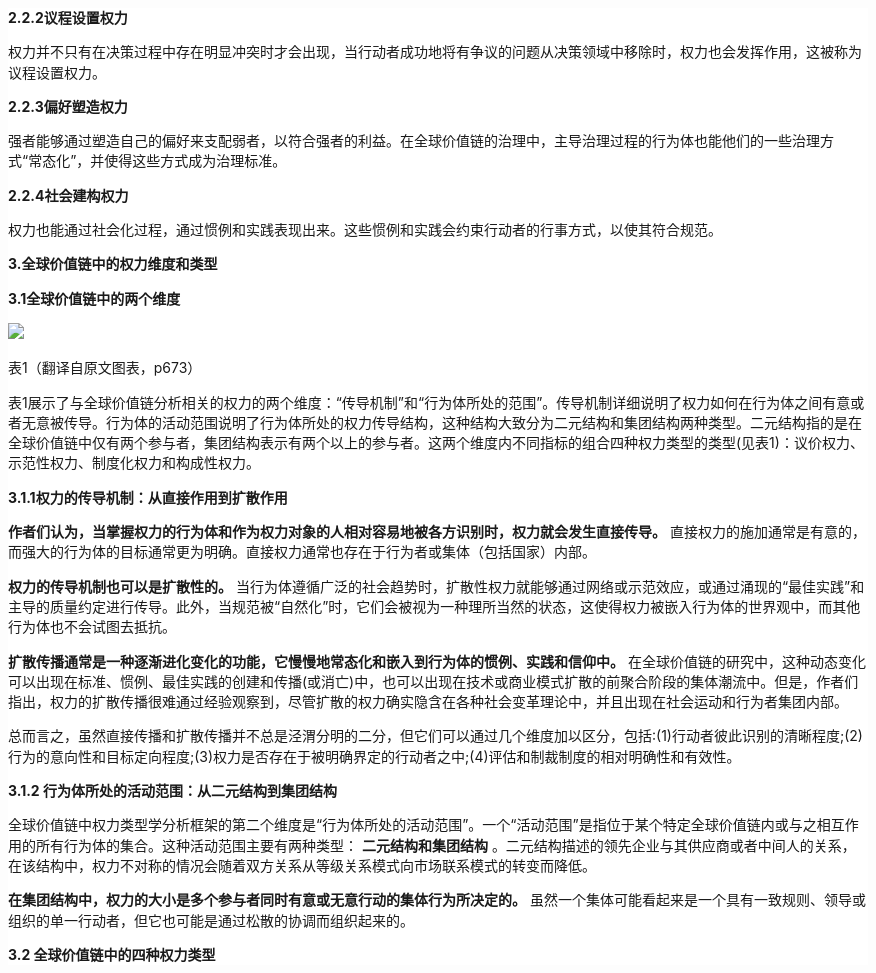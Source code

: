   

 **2.2.2议程设置权力**

权力并不只有在决策过程中存在明显冲突时才会出现，当行动者成功地将有争议的问题从决策领域中移除时，权力也会发挥作用，这被称为议程设置权力。

  

 **2.2.3偏好塑造权力**

强者能够通过塑造自己的偏好来支配弱者，以符合强者的利益。在全球价值链的治理中，主导治理过程的行为体也能他们的一些治理方式“常态化”，并使得这些方式成为治理标准。

  

 **2.2.4社会建构权力**

权力也能通过社会化过程，通过惯例和实践表现出来。这些惯例和实践会约束行动者的行事方式，以使其符合规范。

  

 **3.全球价值链中的权力维度和类型**

 **3.1全球价值链中的两个维度**

![](/images/1905/8.png)

表1（翻译自原文图表，p673）

  

表1展示了与全球价值链分析相关的权力的两个维度：“传导机制”和“行为体所处的范围”。传导机制详细说明了权力如何在行为体之间有意或者无意被传导。行为体的活动范围说明了行为体所处的权力传导结构，这种结构大致分为二元结构和集团结构两种类型。二元结构指的是在全球价值链中仅有两个参与者，集团结构表示有两个以上的参与者。这两个维度内不同指标的组合四种权力类型的类型(见表1)：议价权力、示范性权力、制度化权力和构成性权力。

  

 **3.1.1权力的传导机制：从直接作用到扩散作用**

**作者们认为，当掌握权力的行为体和作为权力对象的人相对容易地被各方识别时，权力就会发生直接传导。**
直接权力的施加通常是有意的，而强大的行为体的目标通常更为明确。直接权力通常也存在于行为者或集体（包括国家）内部。

**权力的传导机制也可以是扩散性的。**
当行为体遵循广泛的社会趋势时，扩散性权力就能够通过网络或示范效应，或通过涌现的“最佳实践”和主导的质量约定进行传导。此外，当规范被“自然化”时，它们会被视为一种理所当然的状态，这使得权力被嵌入行为体的世界观中，而其他行为体也不会试图去抵抗。

**扩散传播通常是一种逐渐进化变化的功能，它慢慢地常态化和嵌入到行为体的惯例、实践和信仰中。**
在全球价值链的研究中，这种动态变化可以出现在标准、惯例、最佳实践的创建和传播(或消亡)中，也可以出现在技术或商业模式扩散的前聚合阶段的集体潮流中。但是，作者们指出，权力的扩散传播很难通过经验观察到，尽管扩散的权力确实隐含在各种社会变革理论中，并且出现在社会运动和行为者集团内部。

总而言之，虽然直接传播和扩散传播并不总是泾渭分明的二分，但它们可以通过几个维度加以区分，包括:(1)行动者彼此识别的清晰程度;(2)行为的意向性和目标定向程度;(3)权力是否存在于被明确界定的行动者之中;(4)评估和制裁制度的相对明确性和有效性。

  

 **3.1.2 行为体所处的活动范围：从二元结构到集团结构**

全球价值链中权力类型学分析框架的第二个维度是“行为体所处的活动范围”。一个“活动范围”是指位于某个特定全球价值链内或与之相互作用的所有行为体的集合。这种活动范围主要有两种类型：
**二元结构和集团结构**
。二元结构描述的领先企业与其供应商或者中间人的关系，在该结构中，权力不对称的情况会随着双方关系从等级关系模式向市场联系模式的转变而降低。

**在集团结构中，权力的大小是多个参与者同时有意或无意行动的集体行为所决定的。**
虽然一个集体可能看起来是一个具有一致规则、领导或组织的单一行动者，但它也可能是通过松散的协调而组织起来的。

  

 **3.2 全球价值链中的四种权力类型**
